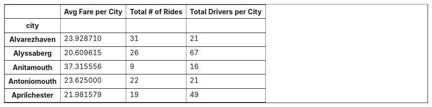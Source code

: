 


<div>
<style>
    .dataframe thead tr:only-child th {
        text-align: right;
    }

    .dataframe thead th {
        text-align: left;
    }

    .dataframe tbody tr th {
        vertical-align: top;
    }
</style>
<table border="1" class="dataframe">
  <thead>
    <tr style="text-align: right;">
      <th></th>
      <th>Avg Fare per City</th>
      <th>Total # of Rides</th>
      <th>Total Drivers per City</th>
    </tr>
    <tr>
      <th>city</th>
      <th></th>
      <th></th>
      <th></th>
    </tr>
  </thead>
  <tbody>
    <tr>
      <th>Alvarezhaven</th>
      <td>23.928710</td>
      <td>31</td>
      <td>21</td>
    </tr>
    <tr>
      <th>Alyssaberg</th>
      <td>20.609615</td>
      <td>26</td>
      <td>67</td>
    </tr>
    <tr>
      <th>Anitamouth</th>
      <td>37.315556</td>
      <td>9</td>
      <td>16</td>
    </tr>
    <tr>
      <th>Antoniomouth</th>
      <td>23.625000</td>
      <td>22</td>
      <td>21</td>
    </tr>
    <tr>
      <th>Aprilchester</th>
      <td>21.981579</td>
      <td>19</td>
      <td>49</td>
    </tr>
  </tbody>
</table>
</div>